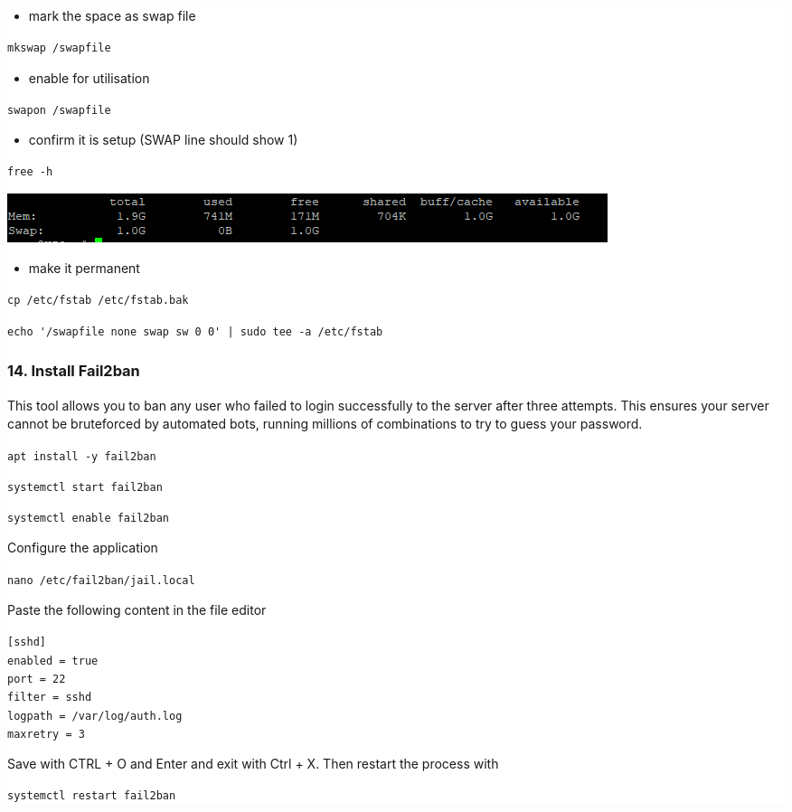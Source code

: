 * mark the space as swap file

```
mkswap /swapfile
```

* enable for utilisation

```
swapon /swapfile
```

* confirm it is setup (SWAP line should show 1)

```
free -h
```

![](<../.gitbook/assets/image (31).png>)

* make it permanent

```
cp /etc/fstab /etc/fstab.bak
```

```
echo '/swapfile none swap sw 0 0' | sudo tee -a /etc/fstab
```

### **14. Install Fail2ban**

This tool allows you to ban any user who failed to login successfully to the server after three attempts. This ensures your server cannot be bruteforced by automated bots, running millions of combinations to try to guess your password.

```
apt install -y fail2ban
```

```
systemctl start fail2ban
```

```
systemctl enable fail2ban
```

Configure the application

```
nano /etc/fail2ban/jail.local
```

Paste the following content in the file editor

```
[sshd] 
enabled = true
port = 22
filter = sshd
logpath = /var/log/auth.log
maxretry = 3
```

Save with CTRL + O and Enter and exit with Ctrl + X. Then restart the process with

```
systemctl restart fail2ban
```

